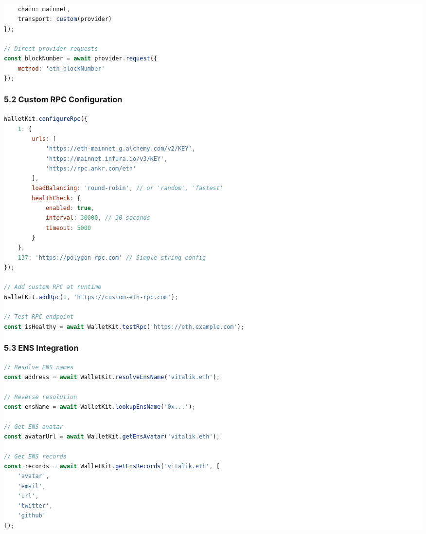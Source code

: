 ```javascript
	chain: mainnet,
	transport: custom(provider)
});

// Direct provider requests
const blockNumber = await provider.request({
	method: 'eth_blockNumber'
});
```

### 5.2 Custom RPC Configuration

```javascript
WalletKit.configureRpc({
	1: {
		urls: [
			'https://eth-mainnet.g.alchemy.com/v2/KEY',
			'https://mainnet.infura.io/v3/KEY',
			'https://rpc.ankr.com/eth'
		],
		loadBalancing: 'round-robin', // or 'random', 'fastest'
		healthCheck: {
			enabled: true,
			interval: 30000, // 30 seconds
			timeout: 5000
		}
	},
	137: 'https://polygon-rpc.com' // Simple string config
});

// Add custom RPC at runtime
WalletKit.addRpc(1, 'https://custom-eth-rpc.com');

// Test RPC endpoint
const isHealthy = await WalletKit.testRpc('https://eth.example.com');
```

### 5.3 ENS Integration

```javascript
// Resolve ENS names
const address = await WalletKit.resolveEnsName('vitalik.eth');

// Reverse resolution
const ensName = await WalletKit.lookupEnsName('0x...');

// Get ENS avatar
const avatarUrl = await WalletKit.getEnsAvatar('vitalik.eth');

// Get ENS records
const records = await WalletKit.getEnsRecords('vitalik.eth', [
	'avatar',
	'email',
	'url',
	'twitter',
	'github'
]);
```
